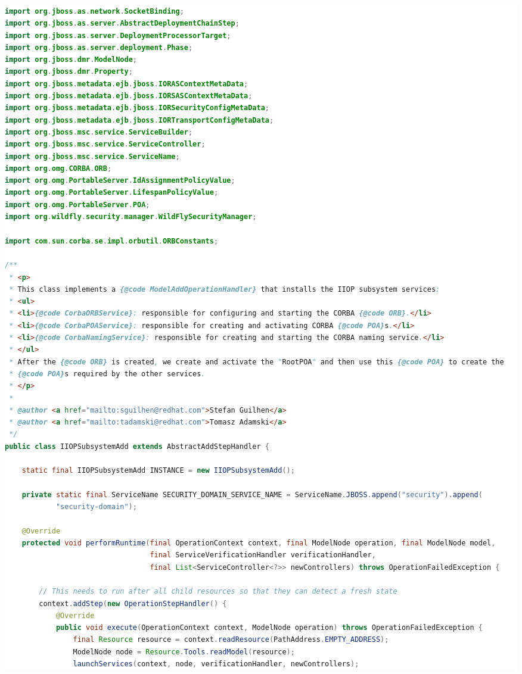 ```java
import org.jboss.as.network.SocketBinding;
import org.jboss.as.server.AbstractDeploymentChainStep;
import org.jboss.as.server.DeploymentProcessorTarget;
import org.jboss.as.server.deployment.Phase;
import org.jboss.dmr.ModelNode;
import org.jboss.dmr.Property;
import org.jboss.metadata.ejb.jboss.IORASContextMetaData;
import org.jboss.metadata.ejb.jboss.IORSASContextMetaData;
import org.jboss.metadata.ejb.jboss.IORSecurityConfigMetaData;
import org.jboss.metadata.ejb.jboss.IORTransportConfigMetaData;
import org.jboss.msc.service.ServiceBuilder;
import org.jboss.msc.service.ServiceController;
import org.jboss.msc.service.ServiceName;
import org.omg.CORBA.ORB;
import org.omg.PortableServer.IdAssignmentPolicyValue;
import org.omg.PortableServer.LifespanPolicyValue;
import org.omg.PortableServer.POA;
import org.wildfly.security.manager.WildFlySecurityManager;

import com.sun.corba.se.impl.orbutil.ORBConstants;

/**
 * <p>
 * This class implements a {@code ModelAddOperationHandler} that installs the IIOP subsystem services:
 * <ul>
 * <li>{@code CorbaORBService}: responsible for configuring and starting the CORBA {@code ORB}.</li>
 * <li>{@code CorbaPOAService}: responsible for creating and activating CORBA {@code POA}s.</li>
 * <li>{@code CorbaNamingService}: responsible for creating and starting the CORBA naming service.</li>
 * </ul>
 * After the {@code ORB} is created, we create and activate the "RootPOA" and then use this {@code POA} to create the
 * {@code POA}s required by the other services.
 * </p>
 *
 * @author <a href="mailto:sguilhen@redhat.com">Stefan Guilhen</a>
 * @author <a href="mailto:tadamski@redhat.com">Tomasz Adamski</a>
 */
public class IIOPSubsystemAdd extends AbstractAddStepHandler {

    static final IIOPSubsystemAdd INSTANCE = new IIOPSubsystemAdd();

    private static final ServiceName SECURITY_DOMAIN_SERVICE_NAME = ServiceName.JBOSS.append("security").append(
            "security-domain");

    @Override
    protected void performRuntime(final OperationContext context, final ModelNode operation, final ModelNode model,
                                  final ServiceVerificationHandler verificationHandler,
                                  final List<ServiceController<?>> newControllers) throws OperationFailedException {

        // This needs to run after all child resources so that they can detect a fresh state
        context.addStep(new OperationStepHandler() {
            @Override
            public void execute(OperationContext context, ModelNode operation) throws OperationFailedException {
                final Resource resource = context.readResource(PathAddress.EMPTY_ADDRESS);
                ModelNode node = Resource.Tools.readModel(resource);
                launchServices(context, node, verificationHandler, newControllers);
```